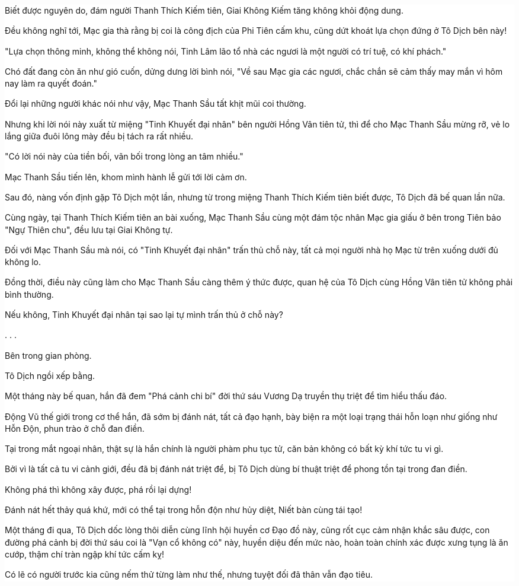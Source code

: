 Biết được nguyên do, đám người Thanh Thích Kiếm tiên, Giai Không Kiếm tăng không khỏi động dung.

Đều không nghĩ tới, Mạc gia thà rằng bị coi là công địch của Phi Tiên cấm khu, cũng dứt khoát lựa chọn đứng ở Tô Dịch bên này!

"Lựa chọn thông minh, không thể không nói, Tinh Lâm lão tổ nhà các ngươi là một người có trí tuệ, có khí phách."

Chó đất đang còn ăn như gió cuốn, dửng dưng lời bình nói, "Về sau Mạc gia các ngươi, chắc chắn sẽ cảm thấy may mắn vì hôm nay làm ra quyết đoán."

Đổi lại những người khác nói như vậy, Mạc Thanh Sầu tất khịt mũi coi thường.

Nhưng khi lời nói này xuất từ miệng "Tinh Khuyết đại nhân" bên người Hồng Vân tiên tử, thì để cho Mạc Thanh Sầu mừng rỡ, vẻ lo lắng giữa đuôi lông mày đều bị tách ra rất nhiều.

"Có lời nói này của tiền bối, vãn bối trong lòng an tâm nhiều."

Mạc Thanh Sầu tiến lên, khom mình hành lễ gửi tới lời cảm ơn.

Sau đó, nàng vốn định gặp Tô Dịch một lần, nhưng từ trong miệng Thanh Thích Kiếm tiên biết được, Tô Dịch đã bế quan lần nữa.

Cùng ngày, tại Thanh Thích Kiếm tiên an bài xuống, Mạc Thanh Sầu cùng một đám tộc nhân Mạc gia giấu ở bên trong Tiên bảo "Ngự Thiên chu", đều lưu tại Giai Không tự.

Đối với Mạc Thanh Sầu mà nói, có "Tinh Khuyết đại nhân" trấn thủ chỗ này, tất cả mọi người nhà họ Mạc từ trên xuống dưới đủ không lo.

Đồng thời, điều này cũng làm cho Mạc Thanh Sầu càng thêm ý thức được, quan hệ của Tô Dịch cùng Hồng Vân tiên tử không phải bình thường.

Nếu không, Tinh Khuyết đại nhân tại sao lại tự mình trấn thủ ở chỗ này?

. . .

Bên trong gian phòng.

Tô Dịch ngồi xếp bằng.

Một tháng này bế quan, hắn đã đem "Phá cảnh chi bí" đời thứ sáu Vương Dạ truyền thụ triệt để tìm hiểu thấu đáo.

Động Vũ thế giới trong cơ thể hắn, đã sớm bị đánh nát, tất cả đạo hạnh, bày biện ra một loại trạng thái hỗn loạn như giống như Hỗn Độn, phun trào ở chỗ đan điền.

Tại trong mắt ngoại nhân, thật sự là hắn chính là người phàm phu tục tử, căn bản không có bất kỳ khí tức tu vi gì.

Bởi vì là tất cả tu vi cảnh giới, đều đã bị đánh nát triệt để, bị Tô Dịch dùng bí thuật triệt để phong tồn tại trong đan điền.

Không phá thì không xây được, phá rồi lại dựng!

Đánh nát hết thảy quá khứ, mới có thể tại trong hỗn độn như hủy diệt, Niết bàn cùng tái tạo!

Một tháng đi qua, Tô Dịch dốc lòng thôi diễn cùng lĩnh hội huyền cơ Đạo đồ này, cũng rốt cục cảm nhận khắc sâu được, con đường phá cảnh bị đời thứ sáu coi là "Vạn cổ không có" này, huyền diệu đến mức nào, hoàn toàn chính xác được xưng tụng là ăn cướp, thậm chí tràn ngập khí tức cấm kỵ!

Có lẽ có người trước kia cũng nếm thử từng làm như thế, nhưng tuyệt đối đã thân vẫn đạo tiêu.
